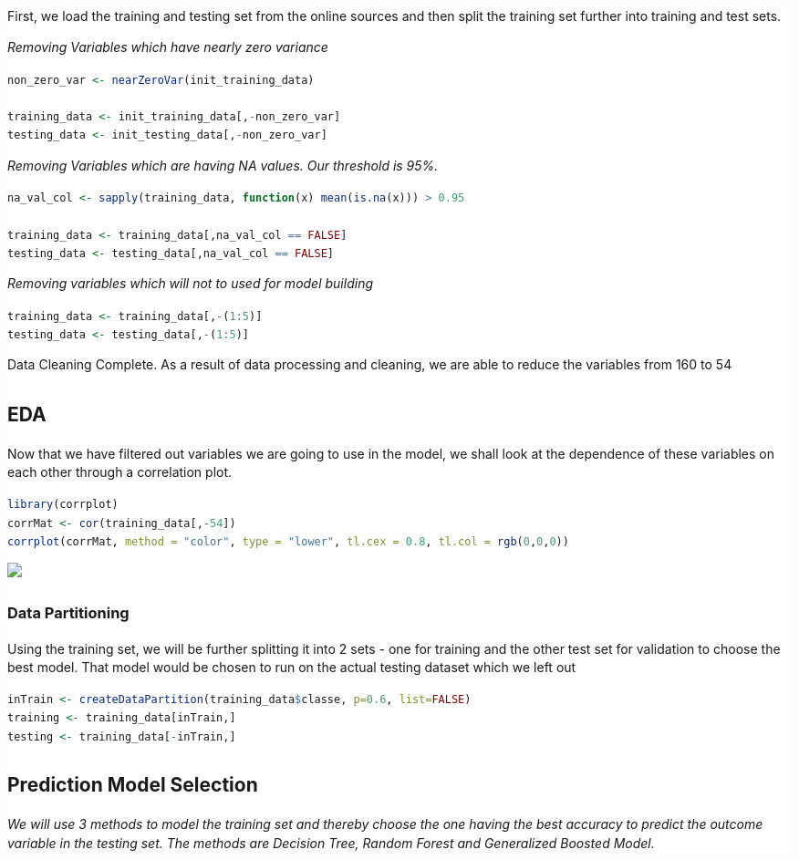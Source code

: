 First, we load the training and testing set from the online sources and then split the training set further into training and test sets. 

*Removing Variables which have nearly zero variance*

```r
non_zero_var <- nearZeroVar(init_training_data)

training_data <- init_training_data[,-non_zero_var]
testing_data <- init_testing_data[,-non_zero_var]
```
*Removing Variables which are having NA values. Our threshold is 95%.*

```r
na_val_col <- sapply(training_data, function(x) mean(is.na(x))) > 0.95

training_data <- training_data[,na_val_col == FALSE]
testing_data <- testing_data[,na_val_col == FALSE]
```
*Removing variables which will not to used for model building*

```r
training_data <- training_data[,-(1:5)]
testing_data <- testing_data[,-(1:5)]
```
Data Cleaning Complete. As a result of data processing and cleaning, we are able to reduce the variables from 160 to 54

## EDA
Now that we have filtered out variables we are going to use in the model, we shall look at the dependence of these variables on each other through a correlation plot.

```r
library(corrplot)
corrMat <- cor(training_data[,-54])
corrplot(corrMat, method = "color", type = "lower", tl.cex = 0.8, tl.col = rgb(0,0,0))
```

![](RMarkdown-testing_files/figure-html/CorrelationPlot-1.png)

### Data Partitioning
Using the training set, we will be further splitting it into 2 sets - one for training and the other test set for validation to choose the best model. That model would be chosen to run on the actual testing dataset which we left out

```r
inTrain <- createDataPartition(training_data$classe, p=0.6, list=FALSE)
training <- training_data[inTrain,]
testing <- training_data[-inTrain,]
```
## Prediction Model Selection

*We will use 3 methods to model the training set and thereby choose the one having the best accuracy to predict the outcome variable in the testing set.* 
*The methods are Decision Tree, Random Forest and Generalized Boosted Model.*
